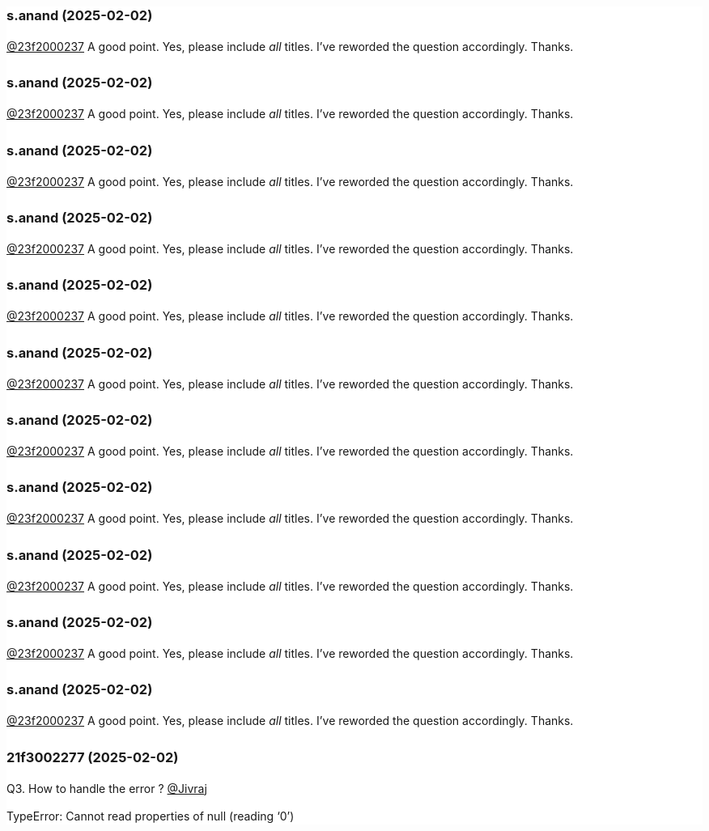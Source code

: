 ### s.anand (2025-02-02)
[@23f2000237](/u/23f2000237) A good point. Yes, please include _all_ titles.
I’ve reworded the question accordingly. Thanks.

### s.anand (2025-02-02)
[@23f2000237](/u/23f2000237) A good point. Yes, please include _all_ titles.
I’ve reworded the question accordingly. Thanks.

### s.anand (2025-02-02)
[@23f2000237](/u/23f2000237) A good point. Yes, please include _all_ titles.
I’ve reworded the question accordingly. Thanks.

### s.anand (2025-02-02)
[@23f2000237](/u/23f2000237) A good point. Yes, please include _all_ titles.
I’ve reworded the question accordingly. Thanks.

### s.anand (2025-02-02)
[@23f2000237](/u/23f2000237) A good point. Yes, please include _all_ titles.
I’ve reworded the question accordingly. Thanks.

### s.anand (2025-02-02)
[@23f2000237](/u/23f2000237) A good point. Yes, please include _all_ titles.
I’ve reworded the question accordingly. Thanks.

### s.anand (2025-02-02)
[@23f2000237](/u/23f2000237) A good point. Yes, please include _all_ titles.
I’ve reworded the question accordingly. Thanks.

### s.anand (2025-02-02)
[@23f2000237](/u/23f2000237) A good point. Yes, please include _all_ titles.
I’ve reworded the question accordingly. Thanks.

### s.anand (2025-02-02)
[@23f2000237](/u/23f2000237) A good point. Yes, please include _all_ titles.
I’ve reworded the question accordingly. Thanks.

### s.anand (2025-02-02)
[@23f2000237](/u/23f2000237) A good point. Yes, please include _all_ titles.
I’ve reworded the question accordingly. Thanks.

### s.anand (2025-02-02)
[@23f2000237](/u/23f2000237) A good point. Yes, please include _all_ titles.
I’ve reworded the question accordingly. Thanks.

### 21f3002277 (2025-02-02)
Q3. How to handle the error ? [@Jivraj](/u/jivraj)

TypeError: Cannot read properties of null (reading ‘0’)
